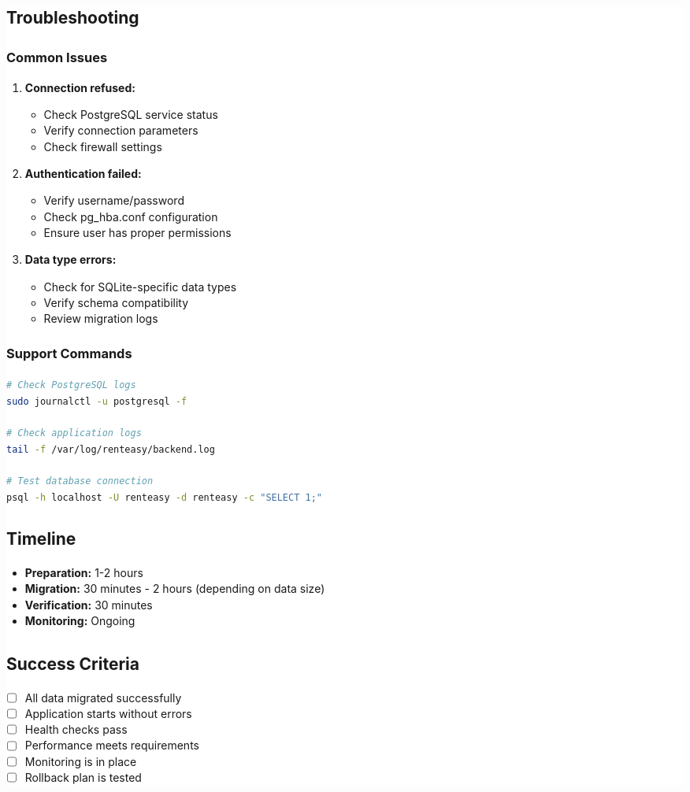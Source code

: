 ## Troubleshooting

### Common Issues

1. **Connection refused:**
   - Check PostgreSQL service status
   - Verify connection parameters
   - Check firewall settings

2. **Authentication failed:**
   - Verify username/password
   - Check pg_hba.conf configuration
   - Ensure user has proper permissions

3. **Data type errors:**
   - Check for SQLite-specific data types
   - Verify schema compatibility
   - Review migration logs

### Support Commands

```bash
# Check PostgreSQL logs
sudo journalctl -u postgresql -f

# Check application logs
tail -f /var/log/renteasy/backend.log

# Test database connection
psql -h localhost -U renteasy -d renteasy -c "SELECT 1;"
```

## Timeline

- **Preparation:** 1-2 hours
- **Migration:** 30 minutes - 2 hours (depending on data size)
- **Verification:** 30 minutes
- **Monitoring:** Ongoing

## Success Criteria

- [ ] All data migrated successfully
- [ ] Application starts without errors
- [ ] Health checks pass
- [ ] Performance meets requirements
- [ ] Monitoring is in place
- [ ] Rollback plan is tested
